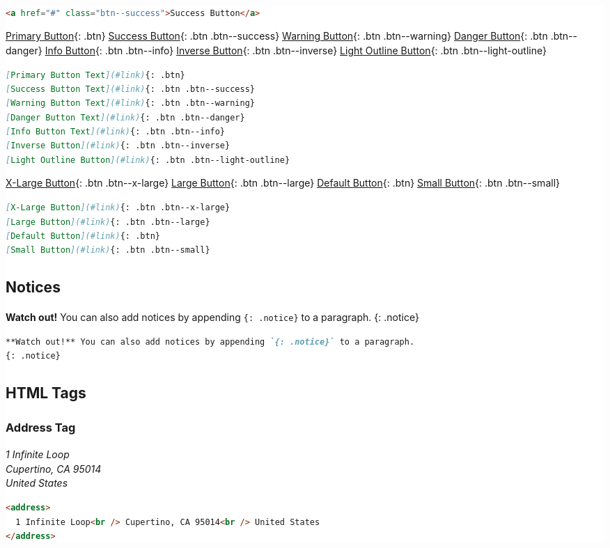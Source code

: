 ```html
<a href="#" class="btn--success">Success Button</a>
```

[Primary Button](#){: .btn}
[Success Button](#){: .btn .btn--success}
[Warning Button](#){: .btn .btn--warning}
[Danger Button](#){: .btn .btn--danger}
[Info Button](#){: .btn .btn--info}
[Inverse Button](#){: .btn .btn--inverse}
[Light Outline Button](#){: .btn .btn--light-outline}

```markdown
[Primary Button Text](#link){: .btn}
[Success Button Text](#link){: .btn .btn--success}
[Warning Button Text](#link){: .btn .btn--warning}
[Danger Button Text](#link){: .btn .btn--danger}
[Info Button Text](#link){: .btn .btn--info}
[Inverse Button](#link){: .btn .btn--inverse}
[Light Outline Button](#link){: .btn .btn--light-outline}
```

[X-Large Button](#){: .btn .btn--x-large}
[Large Button](#){: .btn .btn--large}
[Default Button](#){: .btn}
[Small Button](#){: .btn .btn--small}

```markdown
[X-Large Button](#link){: .btn .btn--x-large}
[Large Button](#link){: .btn .btn--large}
[Default Button](#link){: .btn}
[Small Button](#link){: .btn .btn--small}
```

## Notices

**Watch out!** You can also add notices by appending `{: .notice}` to a paragraph.
{: .notice}

```markdown
**Watch out!** You can also add notices by appending `{: .notice}` to a paragraph.
{: .notice}
```

## HTML Tags

### Address Tag

<address>
  1 Infinite Loop<br /> Cupertino, CA 95014<br /> United States
</address>

```html
<address>
  1 Infinite Loop<br /> Cupertino, CA 95014<br /> United States
</address>
```
